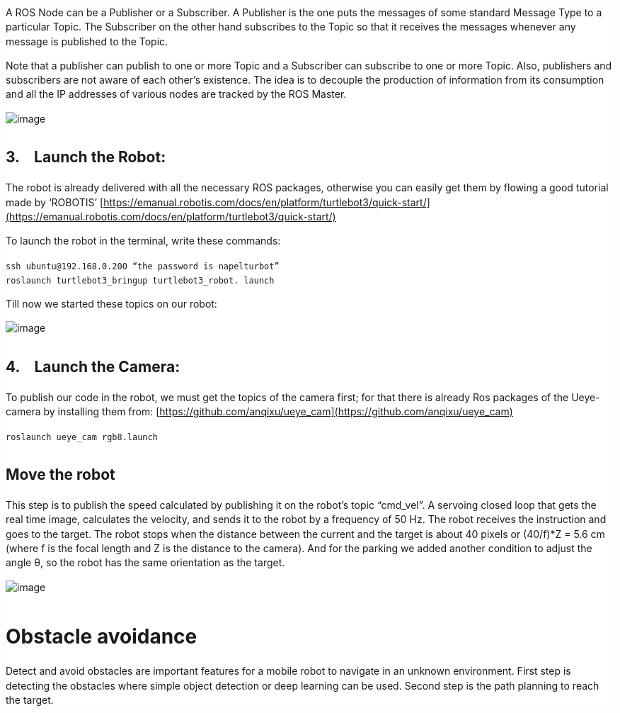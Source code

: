 A ROS Node can be a Publisher or a Subscriber. A Publisher is the one puts the messages of some standard Message Type to a particular Topic. The Subscriber on the other hand subscribes to the Topic so that it receives the messages whenever any message is published to the Topic.

Note that a publisher can publish to one or more Topic and a Subscriber can subscribe to one or more Topic. Also, publishers and subscribers are not aware of each other’s existence. The idea is to decouple the production of information from its consumption and all the IP addresses of various nodes are tracked by the ROS Master.

![image](https://user-images.githubusercontent.com/43727159/206851623-c98a45f6-8493-4060-8970-8de6c580491a.png)

## 3.    Launch the Robot:

The robot is already delivered with all the necessary ROS packages, otherwise you can easily get them by flowing a good tutorial made by ‘ROBOTIS’ [https://emanual.robotis.com/docs/en/platform/turtlebot3/quick-start/](https://emanual.robotis.com/docs/en/platform/turtlebot3/quick-start/)

To launch the robot in the terminal, write these commands:

```terminal
ssh ubuntu@192.168.0.200 “the password is napelturbot”
roslaunch turtlebot3_bringup turtlebot3_robot. launch
```

Till now we started these topics on our robot:

![image](https://user-images.githubusercontent.com/43727159/206853232-487c80a6-211c-46fa-8bfc-7a901e5772f9.png)


## 4.    Launch the Camera:

To publish our code in the robot, we must get the topics of the camera first; for that there is already Ros packages of the Ueye-camera by installing them from: [https://github.com/anqixu/ueye_cam](https://github.com/anqixu/ueye_cam)

```terminal
roslaunch ueye_cam rgb8.launch
```
## Move the robot

This step is to publish the speed calculated by publishing it on the robot’s topic “cmd_vel”. A servoing closed loop that gets the real time image, calculates the velocity, and sends it to the robot by a frequency of 50 Hz. The robot receives the instruction and goes to the target. The robot stops when the distance between the current and the target is about 40 pixels or (40/f)*Z = 5.6 cm (where f is the focal length and Z is the distance to the camera). And for the parking we added another condition to adjust the angle θ, so the robot has the same orientation as the target.

![image](https://user-images.githubusercontent.com/43727159/206853336-e69da6be-4a13-4a23-b34a-92463421cf93.png)

# Obstacle avoidance

Detect and avoid obstacles are important features for a mobile robot to navigate in an unknown environment. First step is detecting the obstacles where simple object detection or deep learning can be used. Second step is the path planning to reach the target.
